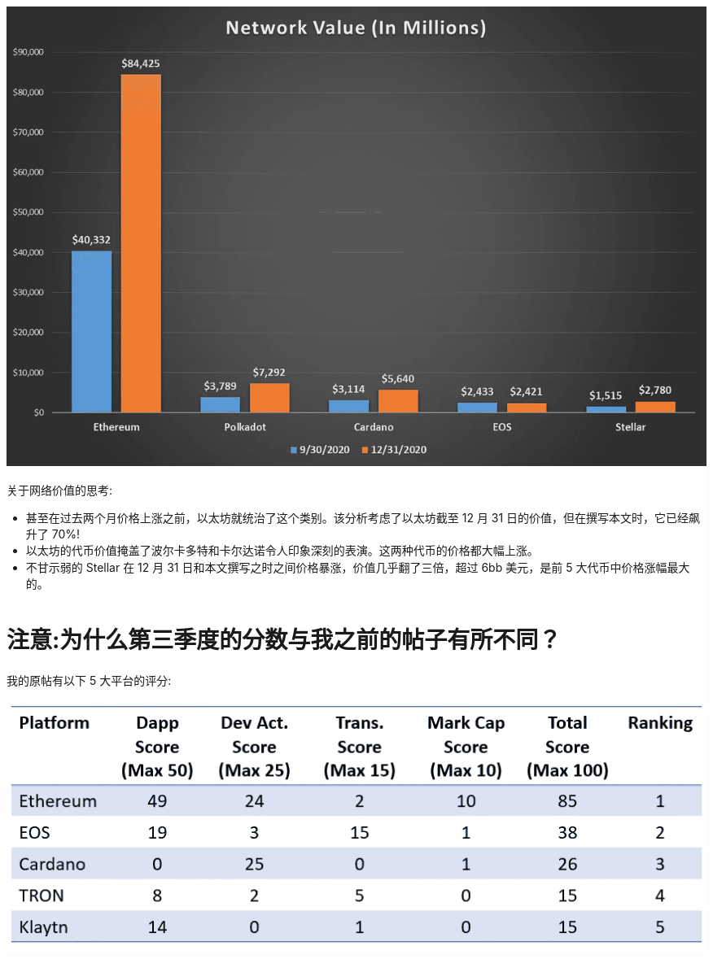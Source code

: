 ![](img/5df77ced62ef22c54c3e2544ffeb5cd5.png)

关于网络价值的思考:

*   甚至在过去两个月价格上涨之前，以太坊就统治了这个类别。该分析考虑了以太坊截至 12 月 31 日的价值，但在撰写本文时，它已经飙升了 70%!
*   以太坊的代币价值掩盖了波尔卡多特和卡尔达诺令人印象深刻的表演。这两种代币的价格都大幅上涨。
*   不甘示弱的 Stellar 在 12 月 31 日和本文撰写之时之间价格暴涨，价值几乎翻了三倍，超过 6bb 美元，是前 5 大代币中价格涨幅最大的。

# 注意:为什么第三季度的分数与我之前的帖子有所不同？

我的原帖有以下 5 大平台的评分:

![](img/69f6e2fb28928d2af3c57b31a8aa91ae.png)
